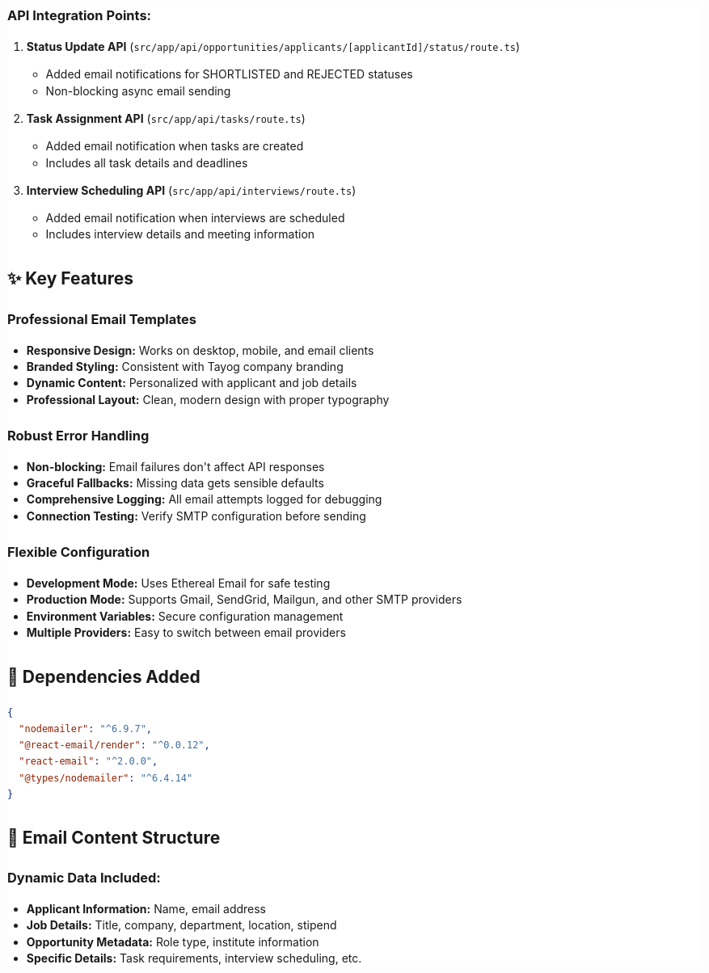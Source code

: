 ### API Integration Points:

1. **Status Update API** (`src/app/api/opportunities/applicants/[applicantId]/status/route.ts`)
   - Added email notifications for SHORTLISTED and REJECTED statuses
   - Non-blocking async email sending

2. **Task Assignment API** (`src/app/api/tasks/route.ts`)
   - Added email notification when tasks are created
   - Includes all task details and deadlines

3. **Interview Scheduling API** (`src/app/api/interviews/route.ts`)
   - Added email notification when interviews are scheduled
   - Includes interview details and meeting information

## ✨ Key Features

### Professional Email Templates
- **Responsive Design:** Works on desktop, mobile, and email clients
- **Branded Styling:** Consistent with Tayog company branding
- **Dynamic Content:** Personalized with applicant and job details
- **Professional Layout:** Clean, modern design with proper typography

### Robust Error Handling
- **Non-blocking:** Email failures don't affect API responses
- **Graceful Fallbacks:** Missing data gets sensible defaults
- **Comprehensive Logging:** All email attempts logged for debugging
- **Connection Testing:** Verify SMTP configuration before sending

### Flexible Configuration
- **Development Mode:** Uses Ethereal Email for safe testing
- **Production Mode:** Supports Gmail, SendGrid, Mailgun, and other SMTP providers
- **Environment Variables:** Secure configuration management
- **Multiple Providers:** Easy to switch between email providers

## 🔧 Dependencies Added

```json
{
  "nodemailer": "^6.9.7",
  "@react-email/render": "^0.0.12",
  "react-email": "^2.0.0",
  "@types/nodemailer": "^6.4.14"
}
```

## 📝 Email Content Structure

### Dynamic Data Included:
- **Applicant Information:** Name, email address
- **Job Details:** Title, company, department, location, stipend
- **Opportunity Metadata:** Role type, institute information
- **Specific Details:** Task requirements, interview scheduling, etc.
